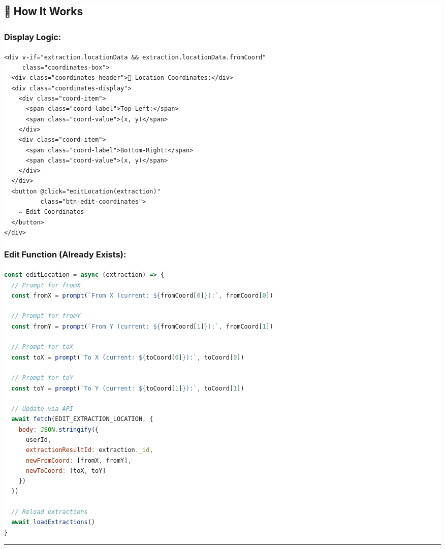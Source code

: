 
## 🔧 How It Works

### **Display Logic:**

```vue
<div v-if="extraction.locationData && extraction.locationData.fromCoord"
     class="coordinates-box">
  <div class="coordinates-header">📍 Location Coordinates:</div>
  <div class="coordinates-display">
    <div class="coord-item">
      <span class="coord-label">Top-Left:</span>
      <span class="coord-value">(x, y)</span>
    </div>
    <div class="coord-item">
      <span class="coord-label">Bottom-Right:</span>
      <span class="coord-value">(x, y)</span>
    </div>
  </div>
  <button @click="editLocation(extraction)"
          class="btn-edit-coordinates">
    ✏️ Edit Coordinates
  </button>
</div>
```

### **Edit Function (Already Exists):**

```javascript
const editLocation = async (extraction) => {
  // Prompt for fromX
  const fromX = prompt(`From X (current: ${fromCoord[0]}):`, fromCoord[0])

  // Prompt for fromY
  const fromY = prompt(`From Y (current: ${fromCoord[1]}):`, fromCoord[1])

  // Prompt for toX
  const toX = prompt(`To X (current: ${toCoord[0]}):`, toCoord[0])

  // Prompt for toY
  const toY = prompt(`To Y (current: ${toCoord[1]}):`, toCoord[1])

  // Update via API
  await fetch(EDIT_EXTRACTION_LOCATION, {
    body: JSON.stringify({
      userId,
      extractionResultId: extraction._id,
      newFromCoord: [fromX, fromY],
      newToCoord: [toX, toY]
    })
  })

  // Reload extractions
  await loadExtractions()
}
```

---